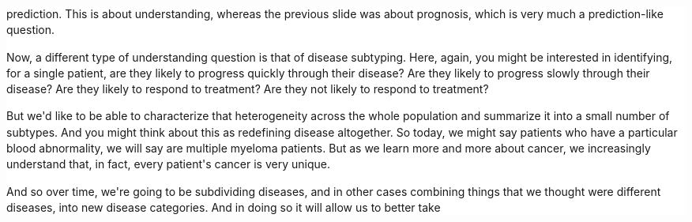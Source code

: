   <span m="692740">prediction.</span> <span m="693340">This</span> <span m="693520">is</span>
  <span m="693580">about</span> <span m="693790">understanding,</span> <span m="696190">whereas</span>
  <span m="696520">the</span> <span m="696580">previous</span> <span m="697270">slide</span>
  <span m="697840">was</span> <span m="698380">about</span> <span m="698590">prognosis,</span>
  <span m="699440">which</span> <span m="699490">is</span> <span m="699580">very</span>
  <span m="699730">much</span> <span m="699910">a</span> <span m="699940">prediction-like</span>
  <span m="700960">question.</span></p><p><span m="702880">Now,</span> <span m="703450">a</span>
  <span m="703870">different</span> <span m="704170">type</span> <span m="704560">of</span>
  <span m="704920">understanding</span> <span m="705880">question</span> <span m="708600">is</span>
  <span m="708750">that</span> <span m="709050">of</span> <span m="709530">disease</span>
  <span m="709830">subtyping.</span> <span m="711480">Here,</span> <span m="711780">again,</span>
  <span m="712260">you</span> <span m="712350">might</span> <span m="712500">be</span>
  <span m="712590">interested</span> <span m="713220">in</span> <span m="714240">identifying,</span>
  <span m="716460">for</span> <span m="716880">a</span> <span m="716940">single</span>
  <span m="717360">patient,</span> <span m="718860">are</span> <span m="718980">they</span>
  <span m="719100">likely</span> <span m="719490">to</span> <span m="719640">progress</span>
  <span m="720150">quickly</span> <span m="720810">through</span> <span m="720960">their</span>
  <span m="721080">disease?</span> <span m="721440">Are</span> <span m="721530">they</span>
  <span m="721620">likely</span> <span m="721770">to</span> <span m="721950">progress</span>
  <span m="722280">slowly</span> <span m="722820">through</span> <span m="722970">their</span>
  <span m="723090">disease?</span> <span m="723560">Are</span> <span m="723570">they</span>
  <span m="723690">likely</span> <span m="723960">to</span> <span m="724020">respond</span>
  <span m="724830">to</span> <span m="725400">treatment?</span> <span m="725810">Are</span>
  <span m="725880">they</span> <span m="726000">not</span> <span m="726270">likely</span>
  <span m="726510">to</span> <span m="726570">respond</span> <span m="726990">to</span>
  <span m="727110">treatment?</span></p><p><span m="728100">But</span> <span m="728190">we'd</span>
  <span m="728310">like</span> <span m="728470">to be able to</span> <span m="728730">characterize</span>
  <span m="729420">that</span> <span m="729540">heterogeneity</span> <span m="731250">across</span>
  <span m="731730">the</span> <span m="731820">whole</span> <span m="731940">population</span>
  <span m="732540">and</span> <span m="732630">summarize</span> <span m="733320">it</span>
  <span m="733440">into</span> <span m="733740">a</span> <span m="733800">small</span>
  <span m="734250">number</span> <span m="734520">of</span> <span m="734610">subtypes.</span>
  <span m="736020">And</span> <span m="736200">you</span> <span m="736260">might</span>
  <span m="736410">think</span> <span m="736620">about</span> <span m="736800">this</span>
  <span m="736950">as</span> <span m="737070">redefining</span> <span m="737730">disease</span>
  <span m="738030">altogether.</span> <span m="739230">So</span> <span m="739380">today,</span>
  <span m="740310">we</span> <span m="740430">might</span> <span m="740610">say</span>
  <span m="740940">patients</span> <span m="741930">who</span> <span m="742110">have</span>
  <span m="742710">a</span> <span m="742830">particular</span> <span m="744270">blood</span>
  <span m="744750">abnormality,</span> <span m="745560">we</span> <span m="745680">will</span>
  <span m="745780">say</span> <span m="746040">are</span> <span m="746130">multiple</span>
  <span m="746490">myeloma</span> <span m="746850">patients.</span> <span m="747940">But</span>
  <span m="748920">as</span> <span m="749100">we</span> <span m="749220">learn</span>
  <span m="749460">more</span> <span m="749640">and</span> <span m="749730">more</span>
  <span m="749850">about</span> <span m="750030">cancer,</span> <span m="750510">we</span>
  <span m="750750">increasingly</span> <span m="751350">understand</span> <span m="752010">that,</span>
  <span m="752130">in</span> <span m="752220">fact,</span> <span m="753390">every</span>
  <span m="753690">patient's</span> <span m="754050">cancer</span> <span m="754500">is</span>
  <span m="754620">very</span> <span m="754800">unique.</span></p><p><span m="756120">And</span>
  <span m="756210">so</span> <span m="757110">over</span> <span m="757350">time,</span>
  <span m="758010">we're</span> <span m="758190">going</span> <span m="758460">to</span>
  <span m="758610">be</span> <span m="759030">subdividing</span> <span m="760110">diseases,</span>
  <span m="760710">and</span> <span m="760830">in</span> <span m="760920">other</span>
  <span m="761100">cases</span> <span m="761430">combining</span> <span m="762060">things</span>
  <span m="762240">that</span> <span m="762330">we</span> <span m="762420">thought</span>
  <span m="762630">were</span> <span m="763010">different</span> <span m="763350">diseases,</span>
  <span m="763890">into</span> <span m="764160">new</span> <span m="764400">disease</span>
  <span m="764700">categories.</span> <span m="766090">And</span> <span m="766170">in</span>
  <span m="766260">doing</span> <span m="766620">so</span> <span m="767820">it</span>
  <span m="767950">will</span> <span m="768080">allow</span> <span m="768270">us</span>
  <span m="768510">to</span> <span m="769560">better</span> <span m="769860">take</span>